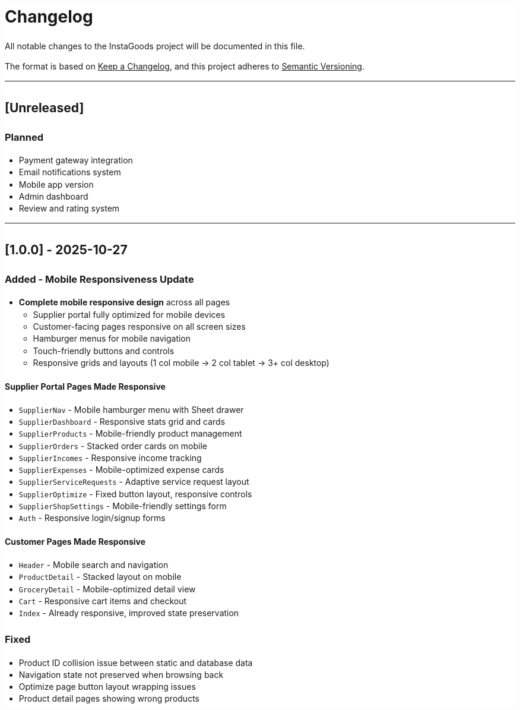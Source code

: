 # Changelog

All notable changes to the InstaGoods project will be documented in this file.

The format is based on [Keep a Changelog](https://keepachangelog.com/en/1.0.0/),
and this project adheres to [Semantic Versioning](https://semver.org/spec/v2.0.0.html).

---

## [Unreleased]

### Planned
- Payment gateway integration
- Email notifications system
- Mobile app version
- Admin dashboard
- Review and rating system

---

## [1.0.0] - 2025-10-27

### Added - Mobile Responsiveness Update
- **Complete mobile responsive design** across all pages
  - Supplier portal fully optimized for mobile devices
  - Customer-facing pages responsive on all screen sizes
  - Hamburger menus for mobile navigation
  - Touch-friendly buttons and controls
  - Responsive grids and layouts (1 col mobile → 2 col tablet → 3+ col desktop)

#### Supplier Portal Pages Made Responsive
- `SupplierNav` - Mobile hamburger menu with Sheet drawer
- `SupplierDashboard` - Responsive stats grid and cards
- `SupplierProducts` - Mobile-friendly product management
- `SupplierOrders` - Stacked order cards on mobile
- `SupplierIncomes` - Responsive income tracking
- `SupplierExpenses` - Mobile-optimized expense cards
- `SupplierServiceRequests` - Adaptive service request layout
- `SupplierOptimize` - Fixed button layout, responsive controls
- `SupplierShopSettings` - Mobile-friendly settings form
- `Auth` - Responsive login/signup forms

#### Customer Pages Made Responsive
- `Header` - Mobile search and navigation
- `ProductDetail` - Stacked layout on mobile
- `GroceryDetail` - Mobile-optimized detail view
- `Cart` - Responsive cart items and checkout
- `Index` - Already responsive, improved state preservation

### Fixed
- Product ID collision issue between static and database data
- Navigation state not preserved when browsing back
- Optimize page button layout wrapping issues
- Product detail pages showing wrong products

